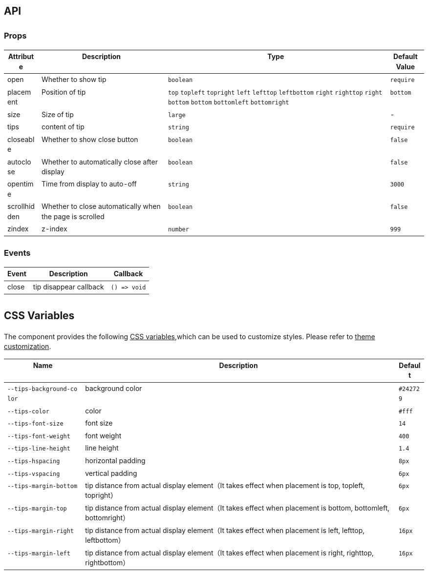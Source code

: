 ```JS
```

## API

### Props

| Attribute    | Description                                              | Type                                                                                                                          | Default Value |
| ------------ | -------------------------------------------------------- | ----------------------------------------------------------------------------------------------------------------------------- | ------------- |
| open         | Whether to show tip                                      | `boolean`                                                                                                                     | `require`     |
| placement    | Position of tip                                          | `top` `topleft` `topright` `left` `lefttop` `leftbottom` `right` `righttop` `rightbottom` `bottom` `bottomleft` `bottomright` | `bottom`      |
| size         | Size of tip                                              | `large`                                                                                                                       | -             |
| tips         | content of tip                                           | `string `                                                                                                                     | `require`     |
| closeable    | Whether to show close button                             | `boolean`                                                                                                                     | `false`       |
| autoclose    | Whether to automatically close after display             | `boolean`                                                                                                                     | `false`       |
| opentime     | Time from display to auto-off                            | `string`                                                                                                                      | `3000`        |
| scrollhidden | Whether to close automatically when the page is scrolled | `boolean`                                                                                                                     | `false`       |
| zindex       | z-index                                                  | `number`                                                                                                                      | `999`         |

### Events

| Event | Description            | Callback     |
| ----- | ---------------------- | ------------ |
| close | tip disappear callback | `() => void` |

## CSS Variables

The component provides the following [CSS variables](https://developer.mozilla.org/zh-CN/docs/Web/CSS/Using_CSS_custom_properties),which can be used to customize styles. Please refer to [theme customization](#/zh-CN/guide/theme).

| Name                      | Description                                                                                                   | Default   |
| ------------------------- | ------------------------------------------------------------------------------------------------------------- | --------- |
| `--tips-background-color` | background color                                                                                              | `#242729` |
| `--tips-color`            | color                                                                                                         | `#fff`    |
| `--tips-font-size`        | font size                                                                                                     | `14`      |
| `--tips-font-weight`      | font weight                                                                                                   | `400`     |
| `--tips-line-height`      | line height                                                                                                   | `1.4`     |
| `--tips-hspacing`         | horizontal padding                                                                                            | `8px`     |
| `--tips-vspacing`         | vertical padding                                                                                              | `6px`     |
| `--tips-margin-bottom`    | tip distance from actual display element（It takes effect when placement is top, topleft, topright）          | `6px`     |
| `--tips-margin-top`       | tip distance from actual display element（It takes effect when placement is bottom, bottomleft, bottomright） | `6px`     |
| `--tips-margin-right`     | tip distance from actual display element（It takes effect when placement is left, lefttop, leftbottom）       | `16px`    |
| `--tips-margin-left`      | tip distance from actual display element（It takes effect when placement is right, righttop, rightbottom）    | `16px`    |
